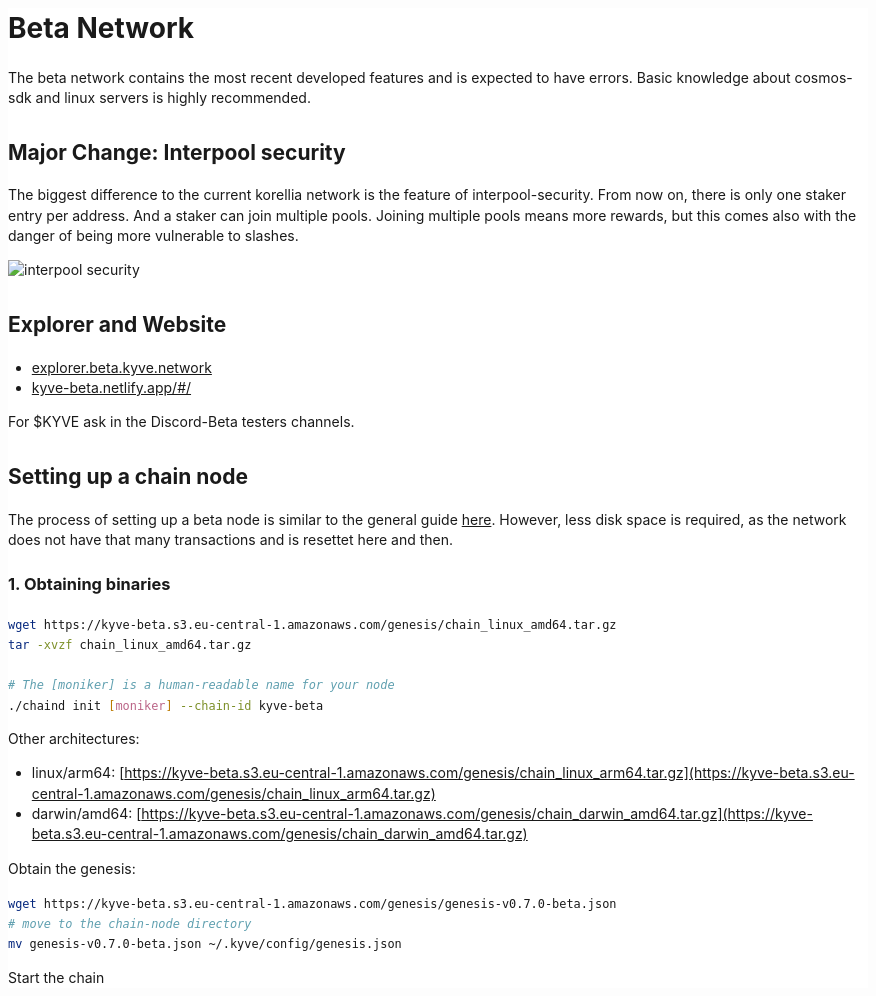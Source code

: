 # Beta Network

The beta network contains the most recent developed features and is expected to have errors.
Basic knowledge about cosmos-sdk and linux servers is highly recommended.

## Major Change: Interpool security

The biggest difference to the current korellia network is the feature of interpool-security.
From now on, there is only one staker entry per address. And a staker can join multiple pools. Joining multiple pools means more rewards, but this comes also with the danger of being more vulnerable to slashes.

![interpool security](https://cdn.discordapp.com/attachments/889827445132374036/1016716774122733628/interpool_security.png)

## Explorer and Website

- [explorer.beta.kyve.network](https://explorer.beta.kyve.network/kyve-betanet/staking)
- [kyve-beta.netlify.app/#/](https://kyve-beta.netlify.app/#/)

For $KYVE ask in the Discord-Beta testers channels.

## Setting up a chain node

The process of setting up a beta node is similar to the general guide
[here](/validators/chain-node.md). However, less disk space is required, as
the network does not have that many transactions and is resettet here and then.

### 1. Obtaining binaries

```bash
wget https://kyve-beta.s3.eu-central-1.amazonaws.com/genesis/chain_linux_amd64.tar.gz
tar -xvzf chain_linux_amd64.tar.gz

# The [moniker] is a human-readable name for your node
./chaind init [moniker] --chain-id kyve-beta
```

Other architectures:

- linux/arm64: [https://kyve-beta.s3.eu-central-1.amazonaws.com/genesis/chain_linux_arm64.tar.gz](https://kyve-beta.s3.eu-central-1.amazonaws.com/genesis/chain_linux_arm64.tar.gz)
- darwin/amd64: [https://kyve-beta.s3.eu-central-1.amazonaws.com/genesis/chain_darwin_amd64.tar.gz](https://kyve-beta.s3.eu-central-1.amazonaws.com/genesis/chain_darwin_amd64.tar.gz)

Obtain the genesis:

```bash
wget https://kyve-beta.s3.eu-central-1.amazonaws.com/genesis/genesis-v0.7.0-beta.json
# move to the chain-node directory
mv genesis-v0.7.0-beta.json ~/.kyve/config/genesis.json
```

Start the chain

